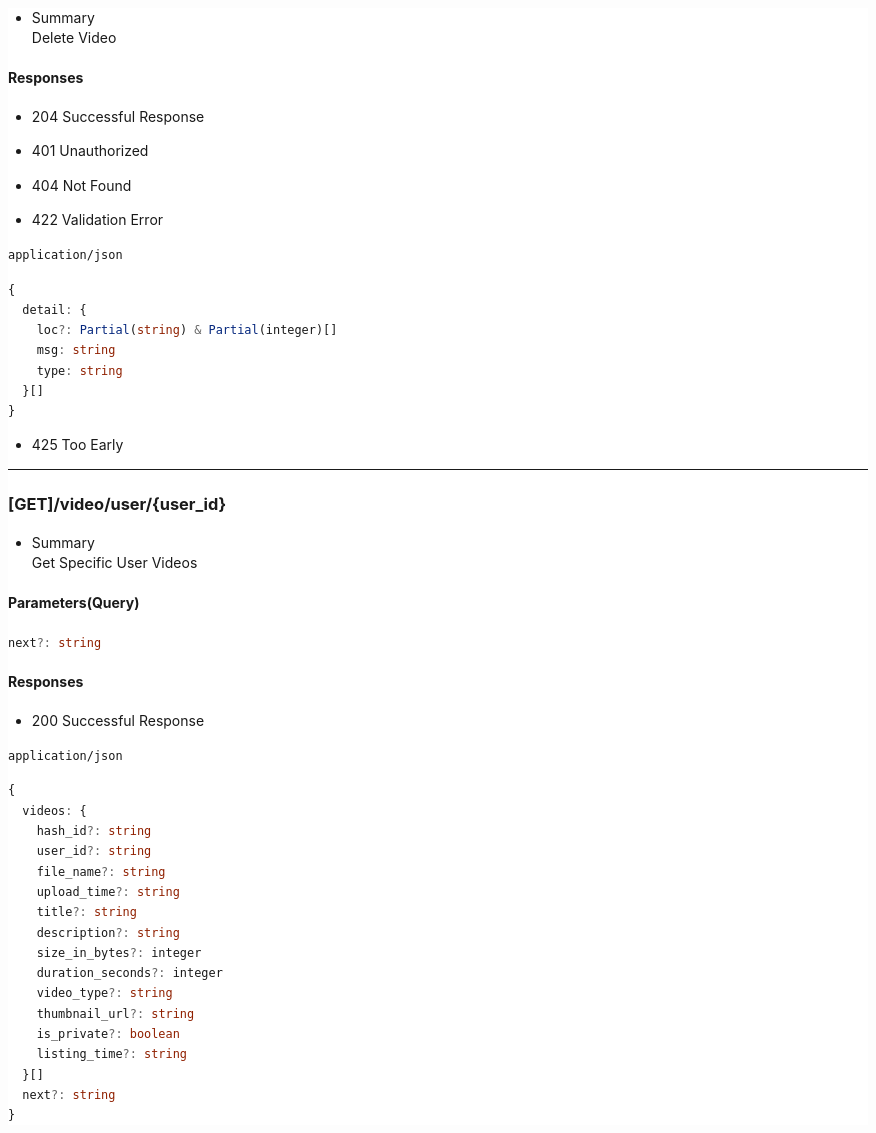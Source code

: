 - Summary  
Delete Video

#### Responses

- 204 Successful Response

- 401 Unauthorized

- 404 Not Found

- 422 Validation Error

`application/json`

```ts
{
  detail: {
    loc?: Partial(string) & Partial(integer)[]
    msg: string
    type: string
  }[]
}
```

- 425 Too Early

***

### [GET]/video/user/{user_id}

- Summary  
Get Specific User Videos

#### Parameters(Query)

```ts
next?: string
```

#### Responses

- 200 Successful Response

`application/json`

```ts
{
  videos: {
    hash_id?: string
    user_id?: string
    file_name?: string
    upload_time?: string
    title?: string
    description?: string
    size_in_bytes?: integer
    duration_seconds?: integer
    video_type?: string
    thumbnail_url?: string
    is_private?: boolean
    listing_time?: string
  }[]
  next?: string
}
```
